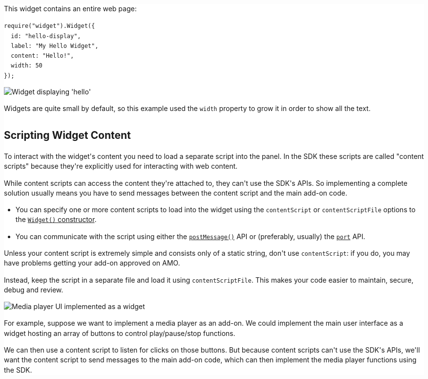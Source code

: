 This widget contains an entire web page:

    require("widget").Widget({
      id: "hello-display",
      label: "My Hello Widget",
      content: "Hello!",
      width: 50
    });

<img class="image-center" src="static-files/media/screenshots/widget-hello-text.png"
alt="Widget displaying 'hello'">

Widgets are quite small by default, so this example used the `width` property to
grow it in order to show all the text.

## Scripting Widget Content ##

To interact with the widget's content you need to load a separate script into
the panel. In the SDK these scripts are called "content scripts" because
they're explicitly used for interacting with web content.

While content scripts can access the content they're attached to, they can't
use the SDK's APIs. So implementing a complete solution usually means you
have to send messages between the content script and the main add-on code.

* You can specify one or more content scripts to load into the widget using the
`contentScript` or `contentScriptFile` options to the
[`Widget()` constructor](modules/sdk/widget.html#Widget(options)).

* You can communicate with the script using either the
[`postMessage()`](dev-guide/guides/content-scripts/using-postmessage.html)
API or (preferably, usually) the
[`port`](dev-guide/guides/content-scripts/using-port.html) API.

<div class="warning">
<p>Unless your content script is extremely simple and consists only of a
static string, don't use <code>contentScript</code>: if you do, you may
have problems getting your add-on approved on AMO.</p>
<p>Instead, keep the script in a separate file and load it using
<code>contentScriptFile</code>. This makes your code easier to maintain,
secure, debug and review.</p>
</div>



<img class="image-right" src="static-files/media/screenshots/widget-player-buttons.png"
alt="Media player UI implemented as a widget">

For example, suppose we want to implement a media player as an add-on.
We could implement the main user interface as a widget hosting an array
of buttons to control play/pause/stop functions.

We can then use a content script to listen for clicks on those buttons.
But because content scripts can't use the SDK's APIs, we'll want the
content script to send messages to the main add-on code, which can then
implement the media player functions using the SDK.
